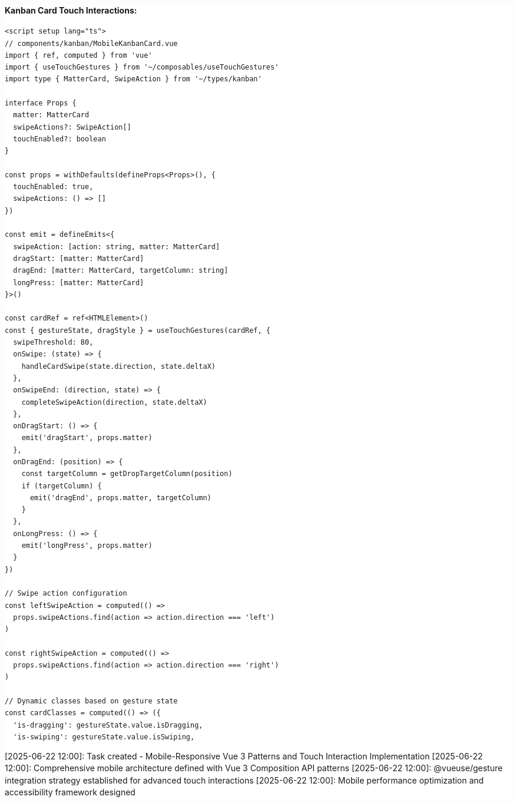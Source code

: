 ```typescript
```

**Kanban Card Touch Interactions:**
```vue
<script setup lang="ts">
// components/kanban/MobileKanbanCard.vue
import { ref, computed } from 'vue'
import { useTouchGestures } from '~/composables/useTouchGestures'
import type { MatterCard, SwipeAction } from '~/types/kanban'

interface Props {
  matter: MatterCard
  swipeActions?: SwipeAction[]
  touchEnabled?: boolean
}

const props = withDefaults(defineProps<Props>(), {
  touchEnabled: true,
  swipeActions: () => []
})

const emit = defineEmits<{
  swipeAction: [action: string, matter: MatterCard]
  dragStart: [matter: MatterCard]
  dragEnd: [matter: MatterCard, targetColumn: string]
  longPress: [matter: MatterCard]
}>()

const cardRef = ref<HTMLElement>()
const { gestureState, dragStyle } = useTouchGestures(cardRef, {
  swipeThreshold: 80,
  onSwipe: (state) => {
    handleCardSwipe(state.direction, state.deltaX)
  },
  onSwipeEnd: (direction, state) => {
    completeSwipeAction(direction, state.deltaX)
  },
  onDragStart: () => {
    emit('dragStart', props.matter)
  },
  onDragEnd: (position) => {
    const targetColumn = getDropTargetColumn(position)
    if (targetColumn) {
      emit('dragEnd', props.matter, targetColumn)
    }
  },
  onLongPress: () => {
    emit('longPress', props.matter)
  }
})

// Swipe action configuration
const leftSwipeAction = computed(() => 
  props.swipeActions.find(action => action.direction === 'left')
)

const rightSwipeAction = computed(() => 
  props.swipeActions.find(action => action.direction === 'right')
)

// Dynamic classes based on gesture state
const cardClasses = computed(() => ({
  'is-dragging': gestureState.value.isDragging,
  'is-swiping': gestureState.value.isSwiping,
```

[2025-06-22 12:00]: Task created - Mobile-Responsive Vue 3 Patterns and Touch Interaction Implementation
[2025-06-22 12:00]: Comprehensive mobile architecture defined with Vue 3 Composition API patterns
[2025-06-22 12:00]: @vueuse/gesture integration strategy established for advanced touch interactions
[2025-06-22 12:00]: Mobile performance optimization and accessibility framework designed